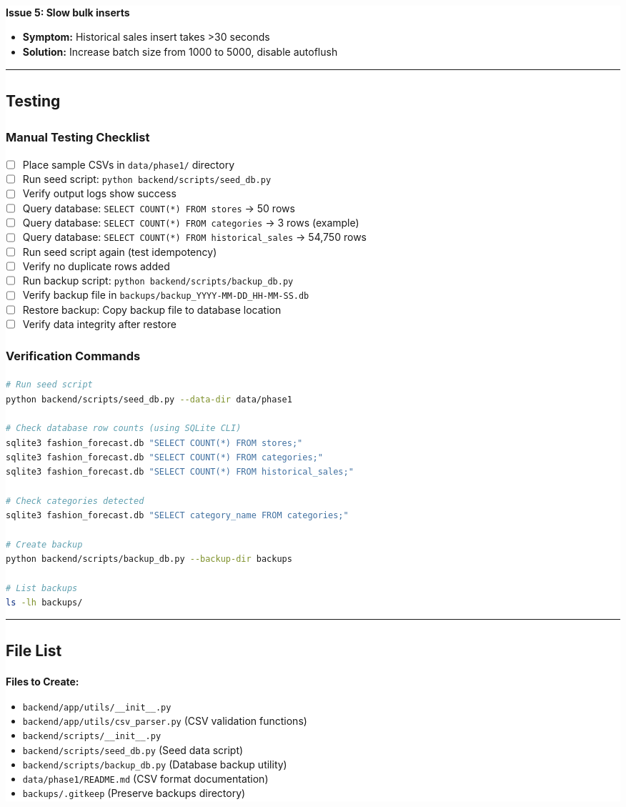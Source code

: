 **Issue 5: Slow bulk inserts**
- **Symptom:** Historical sales insert takes >30 seconds
- **Solution:** Increase batch size from 1000 to 5000, disable autoflush

---

## Testing

### Manual Testing Checklist

- [ ] Place sample CSVs in `data/phase1/` directory
- [ ] Run seed script: `python backend/scripts/seed_db.py`
- [ ] Verify output logs show success
- [ ] Query database: `SELECT COUNT(*) FROM stores` → 50 rows
- [ ] Query database: `SELECT COUNT(*) FROM categories` → 3 rows (example)
- [ ] Query database: `SELECT COUNT(*) FROM historical_sales` → 54,750 rows
- [ ] Run seed script again (test idempotency)
- [ ] Verify no duplicate rows added
- [ ] Run backup script: `python backend/scripts/backup_db.py`
- [ ] Verify backup file in `backups/backup_YYYY-MM-DD_HH-MM-SS.db`
- [ ] Restore backup: Copy backup file to database location
- [ ] Verify data integrity after restore

### Verification Commands

```bash
# Run seed script
python backend/scripts/seed_db.py --data-dir data/phase1

# Check database row counts (using SQLite CLI)
sqlite3 fashion_forecast.db "SELECT COUNT(*) FROM stores;"
sqlite3 fashion_forecast.db "SELECT COUNT(*) FROM categories;"
sqlite3 fashion_forecast.db "SELECT COUNT(*) FROM historical_sales;"

# Check categories detected
sqlite3 fashion_forecast.db "SELECT category_name FROM categories;"

# Create backup
python backend/scripts/backup_db.py --backup-dir backups

# List backups
ls -lh backups/
```

---

## File List

**Files to Create:**

- `backend/app/utils/__init__.py`
- `backend/app/utils/csv_parser.py` (CSV validation functions)
- `backend/scripts/__init__.py`
- `backend/scripts/seed_db.py` (Seed data script)
- `backend/scripts/backup_db.py` (Database backup utility)
- `data/phase1/README.md` (CSV format documentation)
- `backups/.gitkeep` (Preserve backups directory)
